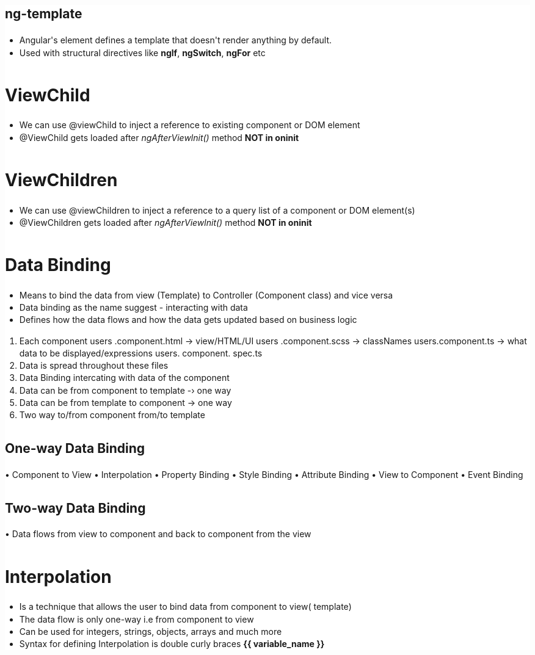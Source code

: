 ## ng-template
- Angular's <ng-template> element defines a template that doesn't render anything by default.
- Used with structural directives like **nglf**, **ngSwitch**, **ngFor** etc

# ViewChild

- We can use @viewChild to inject a reference to existing component or DOM element
- @ViewChild gets loaded after _ngAfterViewlnit()_ method **NOT in oninit**

# ViewChildren

- We can use @viewChildren to inject a reference to a query list of a component or DOM element(s)
- @ViewChildren gets loaded after _ngAfterViewlnit()_ method **NOT in oninit**

# Data Binding

- Means to bind the data from view (Template) to Controller (Component class) and vice versa
- Data binding as the name suggest - interacting with data
- Defines how the data flows and how the data gets updated based on business logic

1. Each component
   users .component.html -> view/HTML/UI
   users .component.scss -> classNames
   users.component.ts -> what data to be displayed/expressions
   users. component. spec.ts
2. Data is spread throughout these files
3. Data Binding intercating with data of the component
4. Data can be from component to template -› one way
5. Data can be from template to component -> one way
6. Two way to/from component from/to template

## One-way Data Binding
• Component to View
• Interpolation
• Property Binding
• Style Binding
• Attribute Binding
• View to Component
• Event Binding

## Two-way Data Binding

• Data flows from view to component and back to component from the view

# Interpolation

- Is a technique that allows the user to bind data from component to view( template)
- The data flow is only one-way i.e from component to view
- Can be used for integers, strings, objects, arrays and much more
- Syntax for defining Interpolation is double curly braces **{{ variable_name }}**
